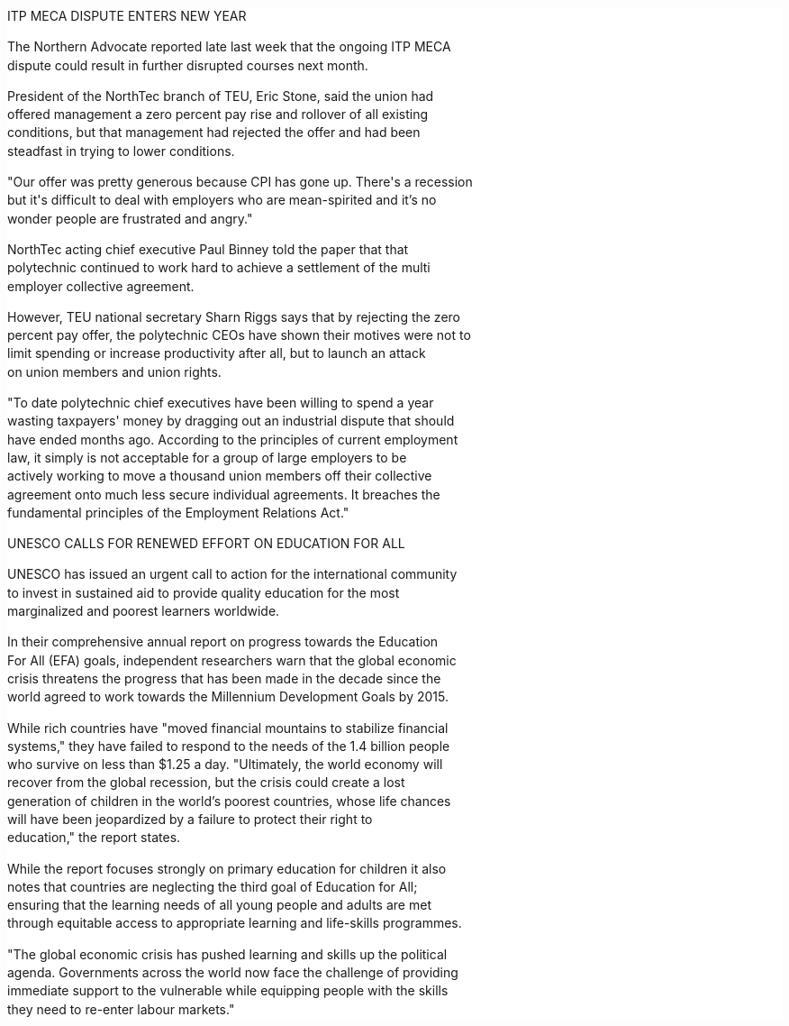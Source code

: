 ITP MECA DISPUTE ENTERS NEW YEAR

The Northern Advocate reported late last week that the ongoing ITP MECA  
dispute could result in further disrupted courses next month.

President of the NorthTec branch of TEU, Eric Stone, said the union had  
offered management a zero percent pay rise and rollover of all existing  
conditions, but that management had rejected the offer and had been  
steadfast in trying to lower conditions.

"Our offer was pretty generous because CPI has gone up. There's a recession  
but it's difficult to deal with employers who are mean-spirited and it’s no  
wonder people are frustrated and angry."

NorthTec acting chief executive Paul Binney told the paper that that  
polytechnic continued to work hard to achieve a settlement of the multi  
employer collective agreement.

However, TEU national secretary Sharn Riggs says that by rejecting the zero  
percent pay offer, the polytechnic CEOs have shown their motives were not to  
limit spending or increase productivity after all, but to launch an attack  
on union members and union rights.

"To date polytechnic chief executives have been willing to spend a year  
wasting taxpayers' money by dragging out an industrial dispute that should  
have ended months ago. According to the principles of current employment  
law, it simply is not acceptable for a group of large employers to be  
actively working to move a thousand union members off their collective  
agreement onto much less secure individual agreements. It breaches the  
fundamental principles of the Employment Relations Act."

UNESCO CALLS FOR RENEWED EFFORT ON EDUCATION FOR ALL

UNESCO has issued an urgent call to action for the international community  
to invest in sustained aid to provide quality education for the most  
marginalized and poorest learners worldwide.

In their comprehensive annual report on progress towards the Education  
For All (EFA) goals, independent researchers warn that the global economic  
crisis threatens the progress that has been made in the decade since the  
world agreed to work towards the Millennium Development Goals by 2015.

While rich countries have "moved financial mountains to stabilize financial  
systems," they have failed to respond to the needs of the 1.4 billion people  
who survive on less than $1.25 a day. "Ultimately, the world economy will  
recover from the global recession, but the crisis could create a lost  
generation of children in the world’s poorest countries, whose life chances  
will have been jeopardized by a failure to protect their right to  
education," the report states.

While the report focuses strongly on primary education for children it also  
notes that countries are neglecting the third goal of Education for All;  
ensuring that the learning needs of all young people and adults are met  
through equitable access to appropriate learning and life-skills programmes.

"The global economic crisis has pushed learning and skills up the political  
agenda. Governments across the world now face the challenge of providing  
immediate support to the vulnerable while equipping people with the skills  
they need to re-enter labour markets."
